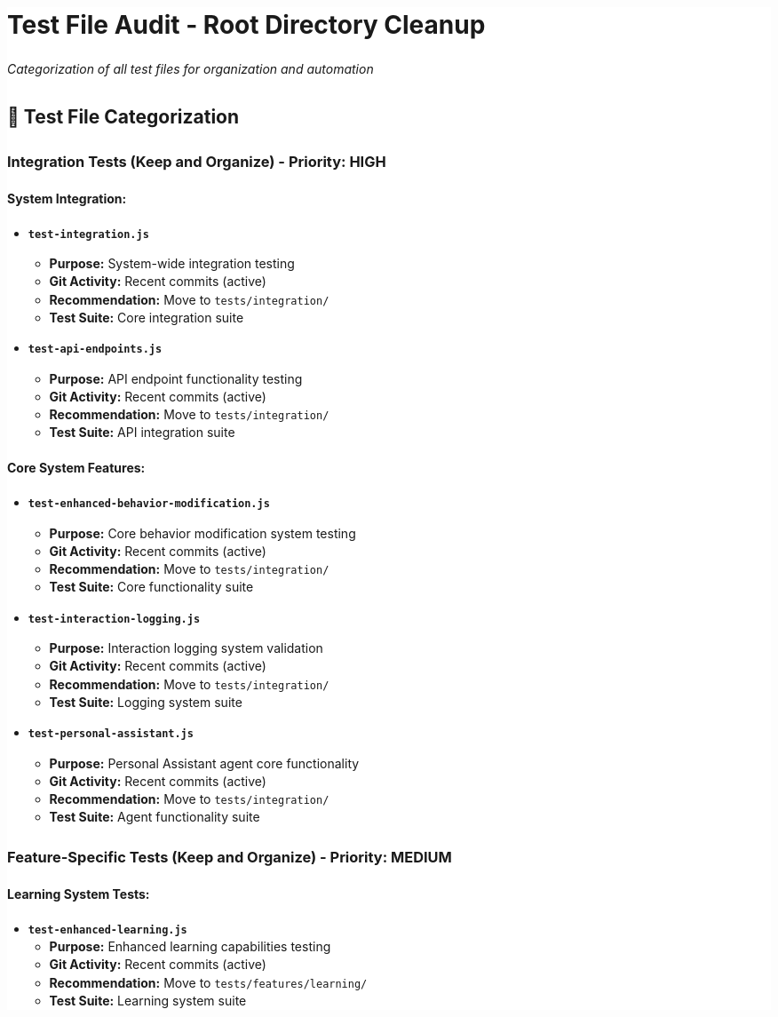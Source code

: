 # Test File Audit - Root Directory Cleanup
*Categorization of all test files for organization and automation*

## 🧪 **Test File Categorization**

### **Integration Tests (Keep and Organize) - Priority: HIGH**

#### **System Integration:**
- **`test-integration.js`** 
  - **Purpose:** System-wide integration testing
  - **Git Activity:** Recent commits (active)
  - **Recommendation:** Move to `tests/integration/`
  - **Test Suite:** Core integration suite

- **`test-api-endpoints.js`**
  - **Purpose:** API endpoint functionality testing
  - **Git Activity:** Recent commits (active)
  - **Recommendation:** Move to `tests/integration/`
  - **Test Suite:** API integration suite

#### **Core System Features:**
- **`test-enhanced-behavior-modification.js`**
  - **Purpose:** Core behavior modification system testing
  - **Git Activity:** Recent commits (active)
  - **Recommendation:** Move to `tests/integration/`
  - **Test Suite:** Core functionality suite

- **`test-interaction-logging.js`**
  - **Purpose:** Interaction logging system validation
  - **Git Activity:** Recent commits (active)
  - **Recommendation:** Move to `tests/integration/`
  - **Test Suite:** Logging system suite

- **`test-personal-assistant.js`**
  - **Purpose:** Personal Assistant agent core functionality
  - **Git Activity:** Recent commits (active)
  - **Recommendation:** Move to `tests/integration/`
  - **Test Suite:** Agent functionality suite

### **Feature-Specific Tests (Keep and Organize) - Priority: MEDIUM**

#### **Learning System Tests:**
- **`test-enhanced-learning.js`**
  - **Purpose:** Enhanced learning capabilities testing
  - **Git Activity:** Recent commits (active)
  - **Recommendation:** Move to `tests/features/learning/`
  - **Test Suite:** Learning system suite
